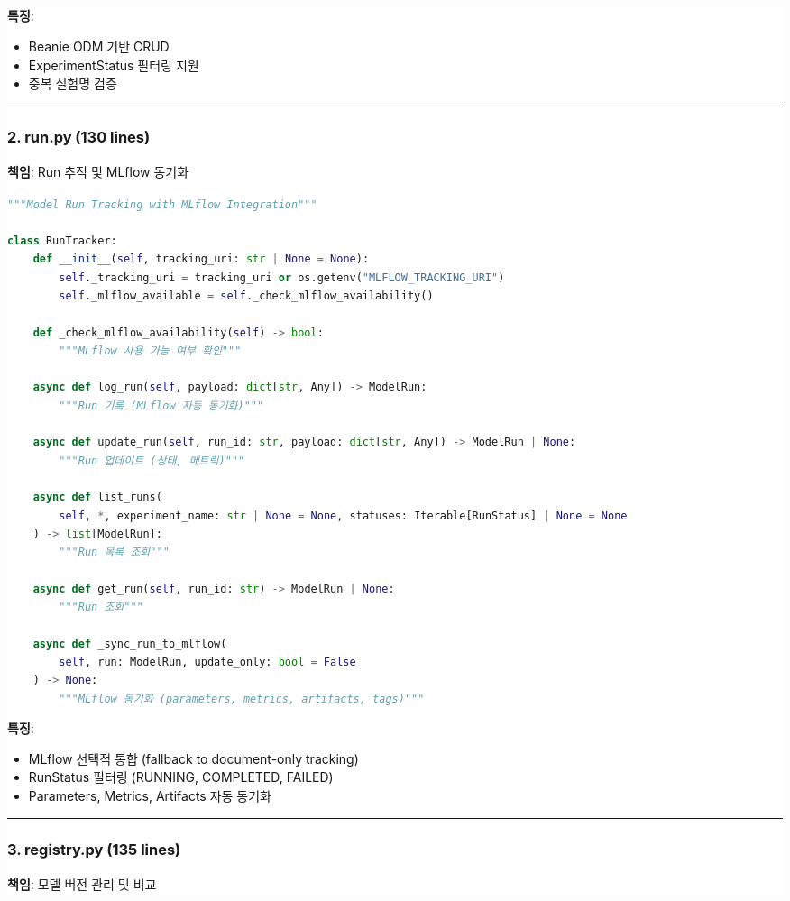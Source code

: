 **특징**:

- Beanie ODM 기반 CRUD
- ExperimentStatus 필터링 지원
- 중복 실험명 검증

---

### 2. run.py (130 lines)

**책임**: Run 추적 및 MLflow 동기화

```python
"""Model Run Tracking with MLflow Integration"""

class RunTracker:
    def __init__(self, tracking_uri: str | None = None):
        self._tracking_uri = tracking_uri or os.getenv("MLFLOW_TRACKING_URI")
        self._mlflow_available = self._check_mlflow_availability()

    def _check_mlflow_availability(self) -> bool:
        """MLflow 사용 가능 여부 확인"""

    async def log_run(self, payload: dict[str, Any]) -> ModelRun:
        """Run 기록 (MLflow 자동 동기화)"""

    async def update_run(self, run_id: str, payload: dict[str, Any]) -> ModelRun | None:
        """Run 업데이트 (상태, 메트릭)"""

    async def list_runs(
        self, *, experiment_name: str | None = None, statuses: Iterable[RunStatus] | None = None
    ) -> list[ModelRun]:
        """Run 목록 조회"""

    async def get_run(self, run_id: str) -> ModelRun | None:
        """Run 조회"""

    async def _sync_run_to_mlflow(
        self, run: ModelRun, update_only: bool = False
    ) -> None:
        """MLflow 동기화 (parameters, metrics, artifacts, tags)"""
```

**특징**:

- MLflow 선택적 통합 (fallback to document-only tracking)
- RunStatus 필터링 (RUNNING, COMPLETED, FAILED)
- Parameters, Metrics, Artifacts 자동 동기화

---

### 3. registry.py (135 lines)

**책임**: 모델 버전 관리 및 비교
